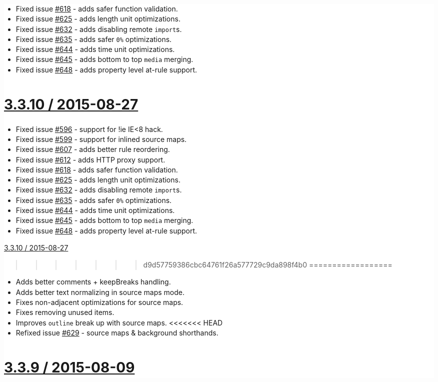 * Fixed issue [#618](https://github.com/jakubpawlowicz/clean-css/issues/618) - adds safer function validation.
* Fixed issue [#625](https://github.com/jakubpawlowicz/clean-css/issues/625) - adds length unit optimizations.
* Fixed issue [#632](https://github.com/jakubpawlowicz/clean-css/issues/632) - adds disabling remote `import`s.
* Fixed issue [#635](https://github.com/jakubpawlowicz/clean-css/issues/635) - adds safer `0%` optimizations.
* Fixed issue [#644](https://github.com/jakubpawlowicz/clean-css/issues/644) - adds time unit optimizations.
* Fixed issue [#645](https://github.com/jakubpawlowicz/clean-css/issues/645) - adds bottom to top `media` merging.
* Fixed issue [#648](https://github.com/jakubpawlowicz/clean-css/issues/648) - adds property level at-rule support.

[3.3.10 / 2015-08-27](https://github.com/jakubpawlowicz/clean-css/compare/v3.3.9...v3.3.10)
=======
* Fixed issue [#596](https://github.com/clean-css/clean-css/issues/596) - support for !ie IE<8 hack.
* Fixed issue [#599](https://github.com/clean-css/clean-css/issues/599) - support for inlined source maps.
* Fixed issue [#607](https://github.com/clean-css/clean-css/issues/607) - adds better rule reordering.
* Fixed issue [#612](https://github.com/clean-css/clean-css/issues/612) - adds HTTP proxy support.
* Fixed issue [#618](https://github.com/clean-css/clean-css/issues/618) - adds safer function validation.
* Fixed issue [#625](https://github.com/clean-css/clean-css/issues/625) - adds length unit optimizations.
* Fixed issue [#632](https://github.com/clean-css/clean-css/issues/632) - adds disabling remote `import`s.
* Fixed issue [#635](https://github.com/clean-css/clean-css/issues/635) - adds safer `0%` optimizations.
* Fixed issue [#644](https://github.com/clean-css/clean-css/issues/644) - adds time unit optimizations.
* Fixed issue [#645](https://github.com/clean-css/clean-css/issues/645) - adds bottom to top `media` merging.
* Fixed issue [#648](https://github.com/clean-css/clean-css/issues/648) - adds property level at-rule support.

[3.3.10 / 2015-08-27](https://github.com/clean-css/clean-css/compare/v3.3.9...v3.3.10)
>>>>>>> d9d57759386cbc64761f26a577729c9da898f4b0
==================

* Adds better comments + keepBreaks handling.
* Adds better text normalizing in source maps mode.
* Fixes non-adjacent optimizations for source maps.
* Fixes removing unused items.
* Improves `outline` break up with source maps.
<<<<<<< HEAD
* Refixed issue [#629](https://github.com/jakubpawlowicz/clean-css/issues/629) - source maps & background shorthands.

[3.3.9 / 2015-08-09](https://github.com/jakubpawlowicz/clean-css/compare/v3.3.8...v3.3.9)
==================
